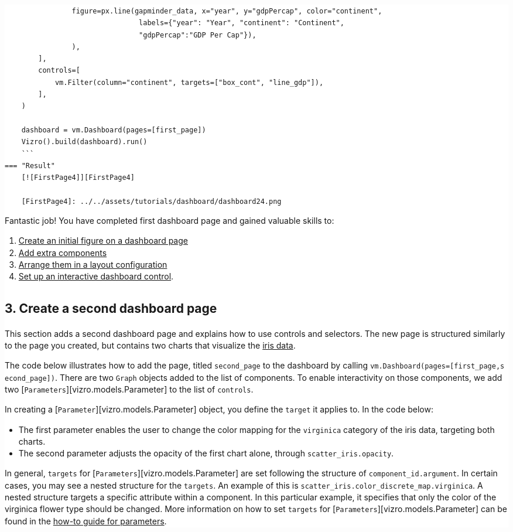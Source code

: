                     figure=px.line(gapminder_data, x="year", y="gdpPercap", color="continent",
                                    labels={"year": "Year", "continent": "Continent",
                                    "gdpPercap":"GDP Per Cap"}),
                    ),
            ],
            controls=[
                vm.Filter(column="continent", targets=["box_cont", "line_gdp"]),
            ],
        )

        dashboard = vm.Dashboard(pages=[first_page])
        Vizro().build(dashboard).run()
        ```
    === "Result"
        [![FirstPage4]][FirstPage4]

        [FirstPage4]: ../../assets/tutorials/dashboard/dashboard24.png

Fantastic job! You have completed first dashboard page and gained valuable skills to:

1. [Create an initial figure on a dashboard page](#2-create-a-first-dashboard-page)
2. [Add extra components](#22-add-further-components)
3. [Arrange them in a layout configuration](#23-configure-the-layout)
4. [Set up an interactive dashboard control](#24-add-a-control-for-dashboard-interactivity).

## 3. Create a second dashboard page

This section adds a second dashboard page and explains how to use controls and selectors. The new page is structured similarly to the page you created, but contains two charts that visualize the [iris data](https://plotly.com/python-api-reference/generated/plotly.express.data.html#plotly.express.data.iris).

The code below illustrates how to add the page, titled `second_page` to the dashboard by calling `vm.Dashboard(pages=[first_page,second_page])`. There are two `Graph` objects added to the list of components. To enable interactivity on those components, we add two [`Parameters`][vizro.models.Parameter] to the list of `controls`.

In creating a [`Parameter`][vizro.models.Parameter] object, you define the `target` it applies to. In the code below:

* The first parameter enables the user to change the color mapping for the `virginica` category of the iris data, targeting both charts.
* The second parameter adjusts the opacity of the first chart alone, through `scatter_iris.opacity`.


In general, `targets` for [`Parameters`][vizro.models.Parameter] are set following the structure of
`component_id.argument`. In certain cases, you may see a nested structure for the `targets`. An example of this is
`scatter_iris.color_discrete_map.virginica`.  A nested structure targets a specific attribute within a
component. In this particular example, it specifies that only the color of the virginica flower type should be changed.
More information on how to set `targets` for [`Parameters`][vizro.models.Parameter] can be found in the [how-to guide
for parameters](../user-guides/parameters.md).
